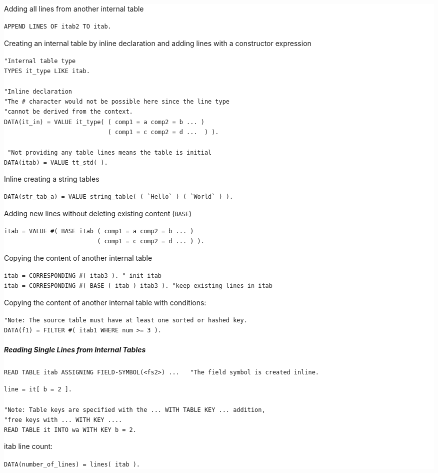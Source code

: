 Adding all lines from another internal table
```abap
APPEND LINES OF itab2 TO itab.
```

Creating an internal table by inline declaration and adding lines with a constructor expression
```abap
"Internal table type
TYPES it_type LIKE itab.

"Inline declaration
"The # character would not be possible here since the line type
"cannot be derived from the context.
DATA(it_in) = VALUE it_type( ( comp1 = a comp2 = b ... )
                             ( comp1 = c comp2 = d ...  ) ).
                         
 "Not providing any table lines means the table is initial
DATA(itab) = VALUE tt_std( ).
```

Inline creating a string tables
```abap
DATA(str_tab_a) = VALUE string_table( ( `Hello` ) ( `World` ) ).
```

Adding new lines without deleting existing content (`BASE`)
```abap
itab = VALUE #( BASE itab ( comp1 = a comp2 = b ... )
                          ( comp1 = c comp2 = d ... ) ).
```

Copying the content of another internal table
```abap
itab = CORRESPONDING #( itab3 ). " init itab
itab = CORRESPONDING #( BASE ( itab ) itab3 ). "keep existing lines in itab
```

Copying the content of another internal table with conditions:
```abap
"Note: The source table must have at least one sorted or hashed key.
DATA(f1) = FILTER #( itab1 WHERE num >= 3 ).
```

##### Reading Single Lines from Internal Tables

```abap
READ TABLE itab ASSIGNING FIELD-SYMBOL(<fs2>) ...   "The field symbol is created inline.
```

```abap
line = it[ b = 2 ].

"Note: Table keys are specified with the ... WITH TABLE KEY ... addition, 
"free keys with ... WITH KEY ....
READ TABLE it INTO wa WITH KEY b = 2.
```

itab line count:
```abap
DATA(number_of_lines) = lines( itab ).
```
